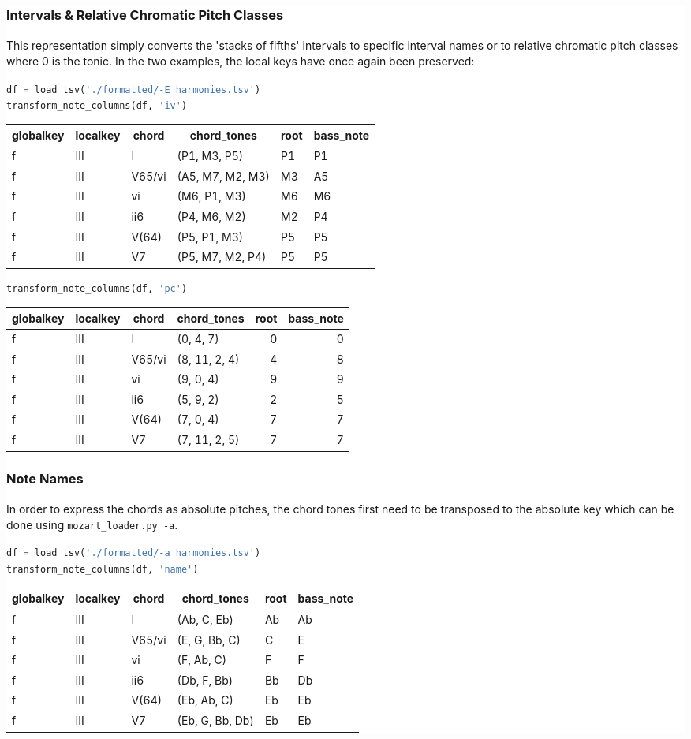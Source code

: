 ### Intervals & Relative Chromatic Pitch Classes

This representation simply converts the 'stacks of fifths' intervals to specific
interval names or to relative chromatic pitch classes where 0 is the tonic. In the
two examples, the local keys have once again been preserved:

```python
df = load_tsv('./formatted/-E_harmonies.tsv')
transform_note_columns(df, 'iv')
```

|globalkey|localkey|chord |      chord_tones       |root|bass_note|
|---------|--------|------|------------------------|----|---------|
|f        |III     |I     |(P1, M3, P5)      |P1  |P1       |
|f        |III     |V65/vi|(A5, M7, M2, M3)|M3  |A5       |
|f        |III     |vi    |(M6, P1, M3)      |M6  |M6       |
|f        |III     |ii6   |(P4, M6, M2)      |M2  |P4       |
|f        |III     |V(64) |(P5, P1, M3)      |P5  |P5       |
|f        |III     |V7    |(P5, M7, M2, P4)|P5  |P5       |

```python
transform_note_columns(df, 'pc')
```

|globalkey|localkey|chord | chord_tones |root|bass_note|
|---------|--------|------|-------------|---:|--------:|
|f        |III     |I     |(0, 4, 7)    |   0|        0|
|f        |III     |V65/vi|(8, 11, 2, 4)|   4|        8|
|f        |III     |vi    |(9, 0, 4)    |   9|        9|
|f        |III     |ii6   |(5, 9, 2)    |   2|        5|
|f        |III     |V(64) |(7, 0, 4)    |   7|        7|
|f        |III     |V7    |(7, 11, 2, 5)|   7|        7|

### Note Names

In order to express the chords as absolute pitches, the chord tones first need
to be transposed to the absolute key which can be done using `mozart_loader.py -a`.

```python
df = load_tsv('./formatted/-a_harmonies.tsv')
transform_note_columns(df, 'name')
```

|globalkey|localkey|chord |      chord_tones      |root|bass_note|
|---------|--------|------|-----------------------|----|---------|
|f        |III     |I     |(Ab, C, Eb)      |Ab  |Ab       |
|f        |III     |V65/vi|(E, G, Bb, C)  |C   |E        |
|f        |III     |vi    |(F, Ab, C)       |F   |F        |
|f        |III     |ii6   |(Db, F, Bb)      |Bb  |Db       |
|f        |III     |V(64) |(Eb, Ab, C)      |Eb  |Eb       |
|f        |III     |V7    |(Eb, G, Bb, Db)|Eb  |Eb       |
